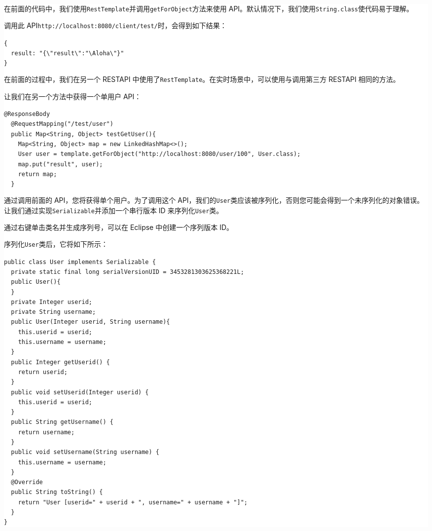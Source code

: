 
在前面的代码中，我们使用`RestTemplate`并调用`getForObject`方法来使用 API。默认情况下，我们使用`String.class`使代码易于理解。

调用此 API`http://localhost:8080/client/test/`时，会得到如下结果：

```
{
  result: "{\"result\":"\Aloha\"}"
}
```

在前面的过程中，我们在另一个 RESTAPI 中使用了`RestTemplate`。在实时场景中，可以使用与调用第三方 RESTAPI 相同的方法。

让我们在另一个方法中获得一个单用户 API：

```
@ResponseBody
  @RequestMapping("/test/user") 
  public Map<String, Object> testGetUser(){
    Map<String, Object> map = new LinkedHashMap<>();
    User user = template.getForObject("http://localhost:8080/user/100", User.class); 
    map.put("result", user);    
    return map;
  }
```

通过调用前面的 API，您将获得单个用户。为了调用这个 API，我们的`User`类应该被序列化，否则您可能会得到一个未序列化的对象错误。让我们通过实现`Serializable`并添加一个串行版本 ID 来序列化`User`类。

通过右键单击类名并生成序列号，可以在 Eclipse 中创建一个序列版本 ID。

序列化`User`类后，它将如下所示：

```
public class User implements Serializable {  
  private static final long serialVersionUID = 3453281303625368221L;  
  public User(){ 
  }
  private Integer userid;  
  private String username;   
  public User(Integer userid, String username){
    this.userid = userid;
    this.username = username;
  }
  public Integer getUserid() {
    return userid;
  }
  public void setUserid(Integer userid) {
    this.userid = userid;
  }
  public String getUsername() {
    return username;
  }
  public void setUsername(String username) {
    this.username = username;
  }  
  @Override
  public String toString() {
    return "User [userid=" + userid + ", username=" + username + "]";
  }
}
```
